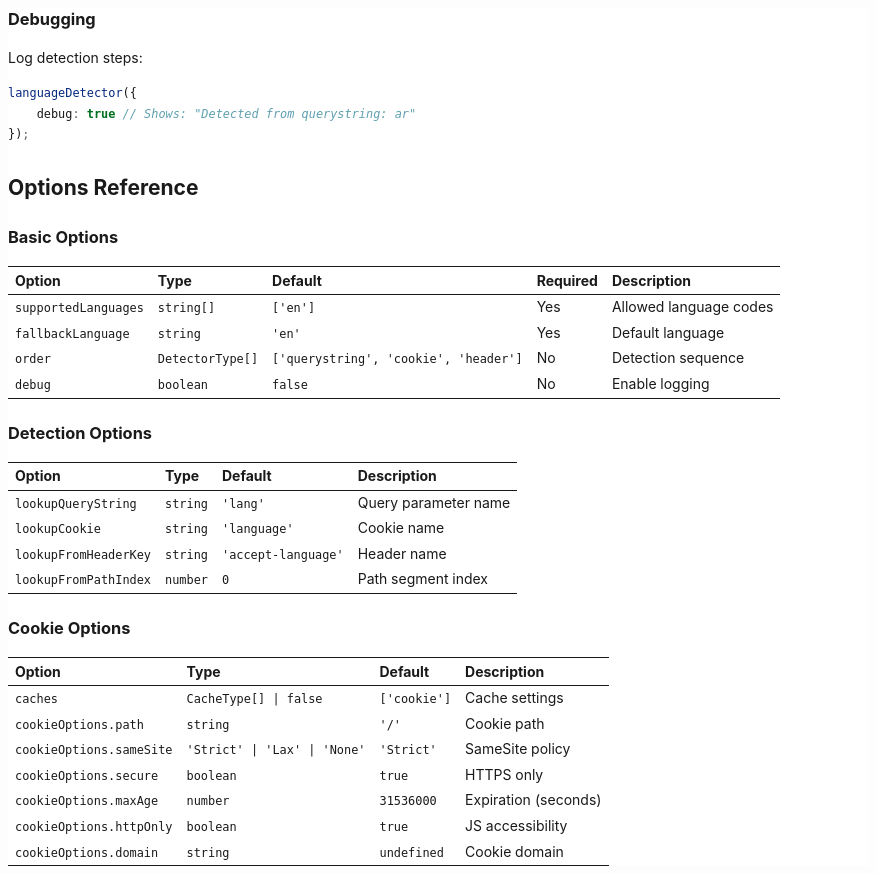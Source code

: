 ### Debugging

Log detection steps:

```ts
languageDetector({
    debug: true // Shows: "Detected from querystring: ar"
});
```

## Options Reference

### Basic Options

| Option               | Type             | Default                               | Required | Description            |
| :------------------- | :--------------- | :------------------------------------ | :------- | :--------------------- |
| `supportedLanguages` | `string[]`       | `['en']`                              | Yes      | Allowed language codes |
| `fallbackLanguage`   | `string`         | `'en'`                                | Yes      | Default language       |
| `order`              | `DetectorType[]` | `['querystring', 'cookie', 'header']` | No       | Detection sequence     |
| `debug`              | `boolean`        | `false`                               | No       | Enable logging         |

### Detection Options

| Option                | Type     | Default             | Description          |
| :-------------------- | :------- | :------------------ | :------------------- |
| `lookupQueryString`   | `string` | `'lang'`            | Query parameter name |
| `lookupCookie`        | `string` | `'language'`        | Cookie name          |
| `lookupFromHeaderKey` | `string` | `'accept-language'` | Header name          |
| `lookupFromPathIndex` | `number` | `0`                 | Path segment index   |

### Cookie Options

| Option                   | Type                          | Default      | Description          |
| :----------------------- | :---------------------------- | :----------- | :------------------- |
| `caches`                 | `CacheType[] \| false`        | `['cookie']` | Cache settings       |
| `cookieOptions.path`     | `string`                      | `'/'`        | Cookie path          |
| `cookieOptions.sameSite` | `'Strict' \| 'Lax' \| 'None'` | `'Strict'`   | SameSite policy      |
| `cookieOptions.secure`   | `boolean`                     | `true`       | HTTPS only           |
| `cookieOptions.maxAge`   | `number`                      | `31536000`   | Expiration (seconds) |
| `cookieOptions.httpOnly` | `boolean`                     | `true`       | JS accessibility     |
| `cookieOptions.domain`   | `string`                      | `undefined`  | Cookie domain        |
